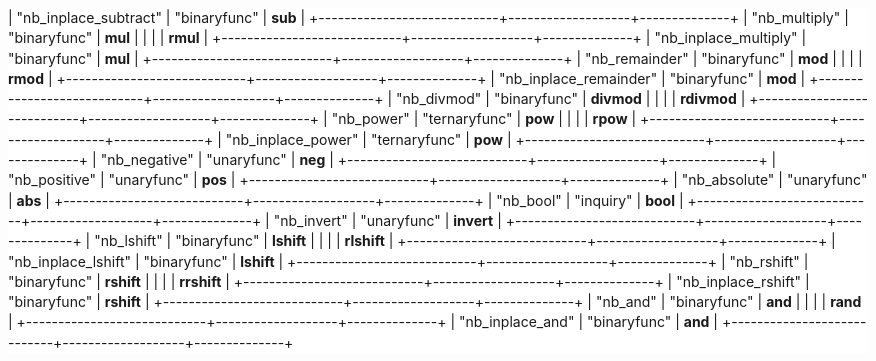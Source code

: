 | "nb_inplace_subtract"      | "binaryfunc"      | __sub__      |
+----------------------------+-------------------+--------------+
| "nb_multiply"              | "binaryfunc"      | __mul__      |
|                            |                   | __rmul__     |
+----------------------------+-------------------+--------------+
| "nb_inplace_multiply"      | "binaryfunc"      | __mul__      |
+----------------------------+-------------------+--------------+
| "nb_remainder"             | "binaryfunc"      | __mod__      |
|                            |                   | __rmod__     |
+----------------------------+-------------------+--------------+
| "nb_inplace_remainder"     | "binaryfunc"      | __mod__      |
+----------------------------+-------------------+--------------+
| "nb_divmod"                | "binaryfunc"      | __divmod__   |
|                            |                   | __rdivmod__  |
+----------------------------+-------------------+--------------+
| "nb_power"                 | "ternaryfunc"     | __pow__      |
|                            |                   | __rpow__     |
+----------------------------+-------------------+--------------+
| "nb_inplace_power"         | "ternaryfunc"     | __pow__      |
+----------------------------+-------------------+--------------+
| "nb_negative"              | "unaryfunc"       | __neg__      |
+----------------------------+-------------------+--------------+
| "nb_positive"              | "unaryfunc"       | __pos__      |
+----------------------------+-------------------+--------------+
| "nb_absolute"              | "unaryfunc"       | __abs__      |
+----------------------------+-------------------+--------------+
| "nb_bool"                  | "inquiry"         | __bool__     |
+----------------------------+-------------------+--------------+
| "nb_invert"                | "unaryfunc"       | __invert__   |
+----------------------------+-------------------+--------------+
| "nb_lshift"                | "binaryfunc"      | __lshift__   |
|                            |                   | __rlshift__  |
+----------------------------+-------------------+--------------+
| "nb_inplace_lshift"        | "binaryfunc"      | __lshift__   |
+----------------------------+-------------------+--------------+
| "nb_rshift"                | "binaryfunc"      | __rshift__   |
|                            |                   | __rrshift__  |
+----------------------------+-------------------+--------------+
| "nb_inplace_rshift"        | "binaryfunc"      | __rshift__   |
+----------------------------+-------------------+--------------+
| "nb_and"                   | "binaryfunc"      | __and__      |
|                            |                   | __rand__     |
+----------------------------+-------------------+--------------+
| "nb_inplace_and"           | "binaryfunc"      | __and__      |
+----------------------------+-------------------+--------------+